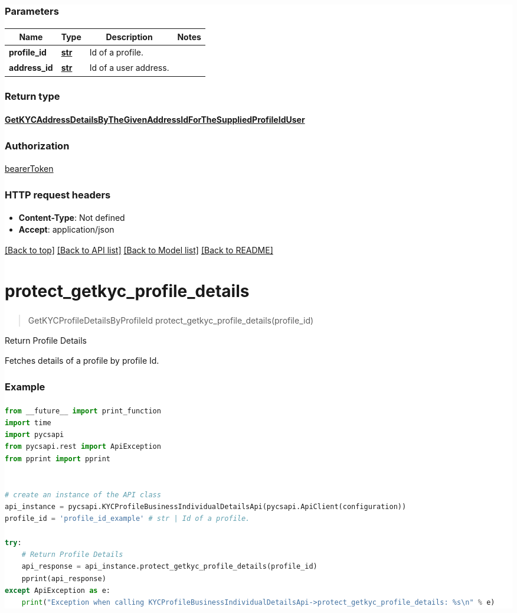 ### Parameters

Name | Type | Description  | Notes
------------- | ------------- | ------------- | -------------
 **profile_id** | [**str**](.md)| Id of a profile. | 
 **address_id** | [**str**](.md)| Id of a user address. | 

### Return type

[**GetKYCAddressDetailsByTheGivenAddressIdForTheSuppliedProfileIdUser**](GetKYCAddressDetailsByTheGivenAddressIdForTheSuppliedProfileIdUser.md)

### Authorization

[bearerToken](../README.md#bearerToken)

### HTTP request headers

 - **Content-Type**: Not defined
 - **Accept**: application/json

[[Back to top]](#) [[Back to API list]](../README.md#documentation-for-api-endpoints) [[Back to Model list]](../README.md#documentation-for-models) [[Back to README]](../README.md)

# **protect_getkyc_profile_details**
> GetKYCProfileDetailsByProfileId protect_getkyc_profile_details(profile_id)

Return Profile Details

Fetches details of a profile by profile Id.

### Example
```python
from __future__ import print_function
import time
import pycsapi
from pycsapi.rest import ApiException
from pprint import pprint


# create an instance of the API class
api_instance = pycsapi.KYCProfileBusinessIndividualDetailsApi(pycsapi.ApiClient(configuration))
profile_id = 'profile_id_example' # str | Id of a profile.

try:
    # Return Profile Details
    api_response = api_instance.protect_getkyc_profile_details(profile_id)
    pprint(api_response)
except ApiException as e:
    print("Exception when calling KYCProfileBusinessIndividualDetailsApi->protect_getkyc_profile_details: %s\n" % e)
```
